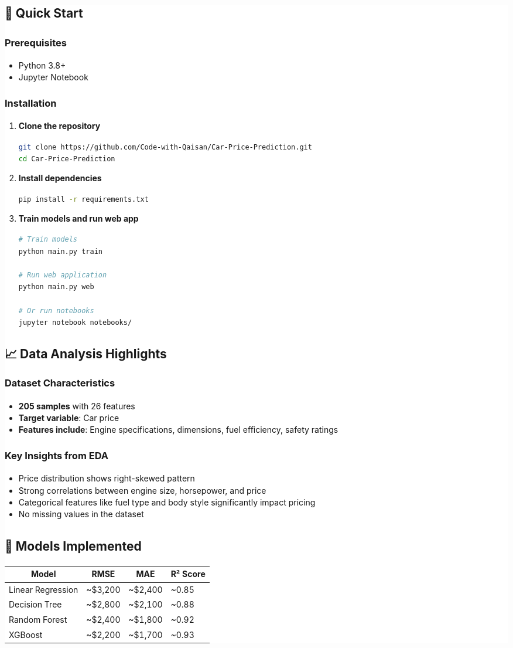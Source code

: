 ## 🚀 Quick Start

### Prerequisites
- Python 3.8+
- Jupyter Notebook

### Installation

1. **Clone the repository**
   ```bash
   git clone https://github.com/Code-with-Qaisan/Car-Price-Prediction.git
   cd Car-Price-Prediction
   ```

2. **Install dependencies**
   ```bash
   pip install -r requirements.txt
   ```

3. **Train models and run web app**
   ```bash
   # Train models
   python main.py train
   
   # Run web application
   python main.py web
   
   # Or run notebooks
   jupyter notebook notebooks/
   ```

## 📈 Data Analysis Highlights

### Dataset Characteristics
- **205 samples** with 26 features
- **Target variable**: Car price
- **Features include**: Engine specifications, dimensions, fuel efficiency, safety ratings

### Key Insights from EDA
- Price distribution shows right-skewed pattern
- Strong correlations between engine size, horsepower, and price
- Categorical features like fuel type and body style significantly impact pricing
- No missing values in the dataset

## 🤖 Models Implemented

| Model | RMSE | MAE | R² Score |
|-------|------|-----|----------|
| Linear Regression | ~$3,200 | ~$2,400 | ~0.85 |
| Decision Tree | ~$2,800 | ~$2,100 | ~0.88 |
| Random Forest | ~$2,400 | ~$1,800 | ~0.92 |
| XGBoost | ~$2,200 | ~$1,700 | ~0.93 |
